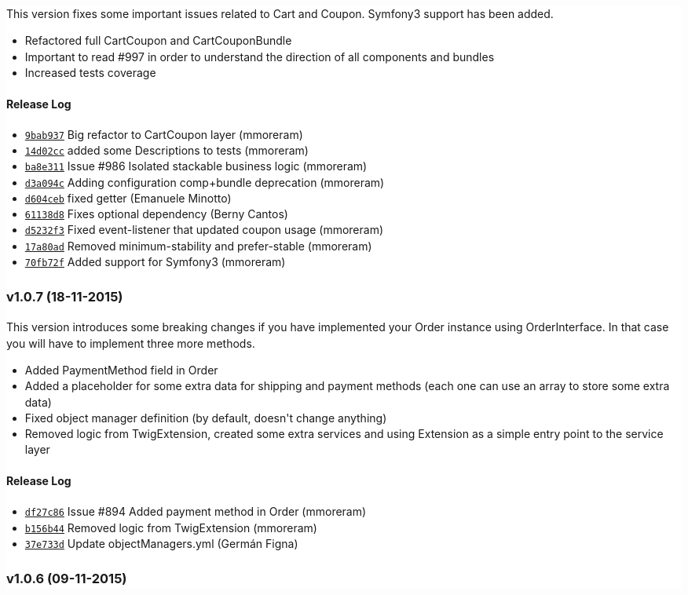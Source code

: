 This version fixes some important issues related to Cart and Coupon. Symfony3
support has been added.

* Refactored full CartCoupon and CartCouponBundle
* Important to read #997 in order to understand the direction of all components
  and bundles
* Increased tests coverage

#### Release Log

* [`9bab937`](https://github.com/elcodi/elcodi/commit/9bab93751b8abc505030c5fd6c5dda2bddd60cea) Big refactor to CartCoupon layer (mmoreram)
* [`14d02cc`](https://github.com/elcodi/elcodi/commit/14d02cc663c0ca78e32128888579e485e4527367) added some Descriptions to tests (mmoreram)
* [`ba8e311`](https://github.com/elcodi/elcodi/commit/ba8e31189d5f9d15e5f62c54b03aaa41782a490e) Issue #986 Isolated stackable business logic (mmoreram)
* [`d3a094c`](https://github.com/elcodi/elcodi/commit/d3a094c018298b0b2408f2e20a3006006011e0bf) Adding configuration comp+bundle deprecation (mmoreram)
* [`d604ceb`](https://github.com/elcodi/elcodi/commit/d604ceb8f6604d61c04578ea498f748a569835ab) fixed getter (Emanuele Minotto)
* [`61138d8`](https://github.com/elcodi/elcodi/commit/61138d8f30cee7b531fd5f52db394871c7925ca7) Fixes optional dependency (Berny Cantos)
* [`d5232f3`](https://github.com/elcodi/elcodi/commit/d5232f3119205a4f95b7cb1ce90f5be6bff02c0a) Fixed event-listener that updated coupon usage (mmoreram)
* [`17a80ad`](https://github.com/elcodi/elcodi/commit/17a80adcc0f3912347dcdc0eea496b8063e84c93) Removed minimum-stability and prefer-stable (mmoreram)
* [`70fb72f`](https://github.com/elcodi/elcodi/commit/70fb72f896ee95f70995d915463af655a59c31cb) Added support for Symfony3 (mmoreram)

### v1.0.7 (18-11-2015)

This version introduces some breaking changes if you have implemented your Order
instance using OrderInterface. In that case you will have to implement three
more methods.

* Added PaymentMethod field in Order
* Added a placeholder for some extra data for shipping and payment methods (each
  one can use an array to store some extra data)
* Fixed object manager definition (by default, doesn't change anything)
* Removed logic from TwigExtension, created some extra services and using
  Extension as a simple entry point to the service layer

#### Release Log

* [`df27c86`](https://github.com/elcodi/elcodi/commit/df27c864a478f244c534f46984eb143b6e907877) Issue #894 Added payment method in Order (mmoreram)
* [`b156b44`](https://github.com/elcodi/elcodi/commit/b156b44fa382bebb31a5ccbe5adbcf1b34e1b28f) Removed logic from TwigExtension (mmoreram)
* [`37e733d`](https://github.com/elcodi/elcodi/commit/37e733d8e2e91e336a1f736e2bb5ee0f1b228342) Update objectManagers.yml (Germán Figna)

### v1.0.6 (09-11-2015)
